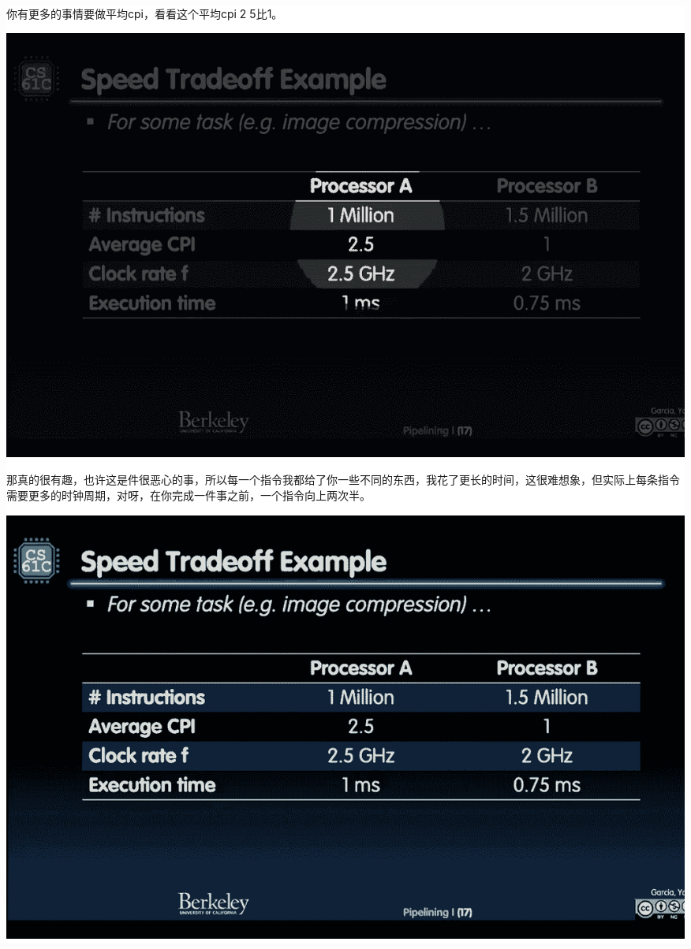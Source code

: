 你有更多的事情要做平均cpi，看看这个平均cpi 2 5比1。

![](img/ec4a5cd07c1d687808d1979566f0bbf9_92.png)

那真的很有趣，也许这是件很恶心的事，所以每一个指令我都给了你一些不同的东西，我花了更长的时间，这很难想象，但实际上每条指令需要更多的时钟周期，对呀，在你完成一件事之前，一个指令向上两次半。



![](img/ec4a5cd07c1d687808d1979566f0bbf9_94.png)
